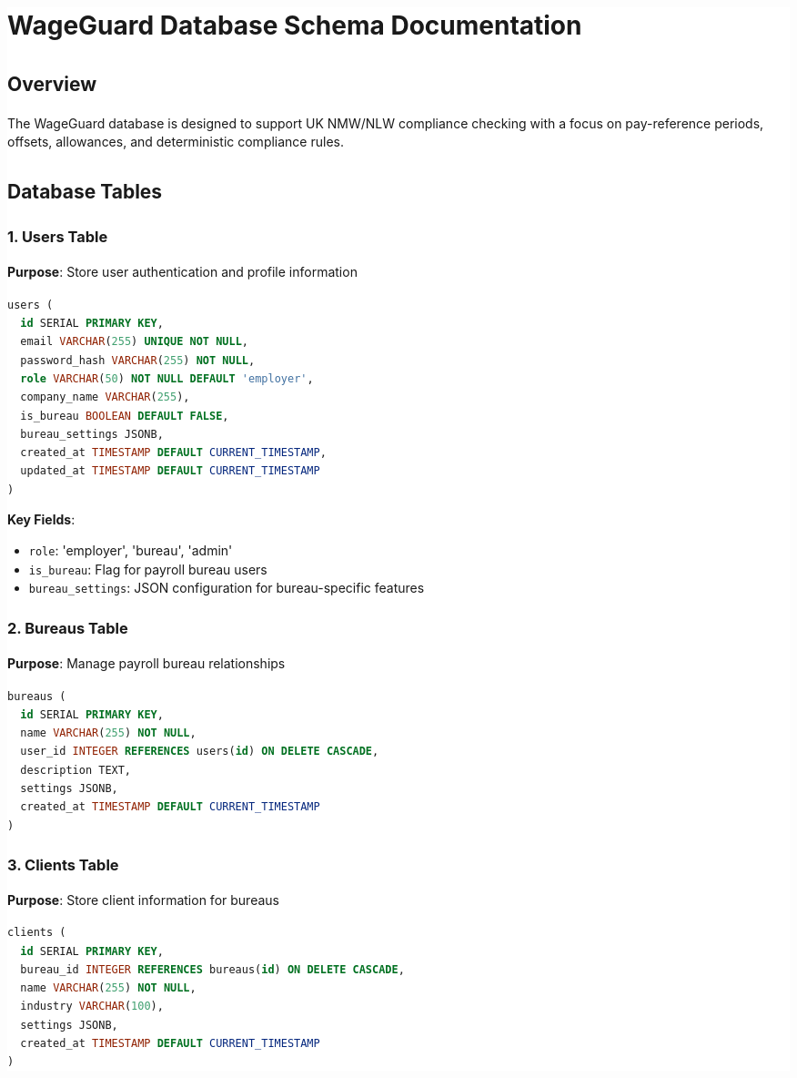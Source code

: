 # WageGuard Database Schema Documentation

## Overview
The WageGuard database is designed to support UK NMW/NLW compliance checking with a focus on pay-reference periods, offsets, allowances, and deterministic compliance rules.

## Database Tables

### 1. Users Table
**Purpose**: Store user authentication and profile information
```sql
users (
  id SERIAL PRIMARY KEY,
  email VARCHAR(255) UNIQUE NOT NULL,
  password_hash VARCHAR(255) NOT NULL,
  role VARCHAR(50) NOT NULL DEFAULT 'employer',
  company_name VARCHAR(255),
  is_bureau BOOLEAN DEFAULT FALSE,
  bureau_settings JSONB,
  created_at TIMESTAMP DEFAULT CURRENT_TIMESTAMP,
  updated_at TIMESTAMP DEFAULT CURRENT_TIMESTAMP
)
```

**Key Fields**:
- `role`: 'employer', 'bureau', 'admin'
- `is_bureau`: Flag for payroll bureau users
- `bureau_settings`: JSON configuration for bureau-specific features

### 2. Bureaus Table
**Purpose**: Manage payroll bureau relationships
```sql
bureaus (
  id SERIAL PRIMARY KEY,
  name VARCHAR(255) NOT NULL,
  user_id INTEGER REFERENCES users(id) ON DELETE CASCADE,
  description TEXT,
  settings JSONB,
  created_at TIMESTAMP DEFAULT CURRENT_TIMESTAMP
)
```

### 3. Clients Table
**Purpose**: Store client information for bureaus
```sql
clients (
  id SERIAL PRIMARY KEY,
  bureau_id INTEGER REFERENCES bureaus(id) ON DELETE CASCADE,
  name VARCHAR(255) NOT NULL,
  industry VARCHAR(100),
  settings JSONB,
  created_at TIMESTAMP DEFAULT CURRENT_TIMESTAMP
)
```
